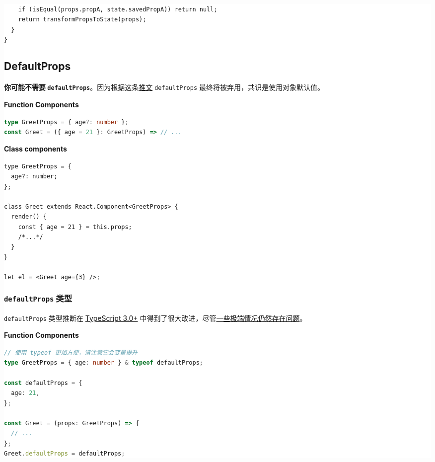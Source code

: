 ``` tsx
    if (isEqual(props.propA, state.savedPropA)) return null;
    return transformPropsToState(props);
  }
}
```

## DefaultProps

**你可能不需要 `defaultProps`**。因为根据这条[推文](https://twitter.com/dan_abramov/status/1133878326358171650) `defaultProps` 最终将被弃用，共识是使用对象默认值。

**Function Components**
``` ts
type GreetProps = { age?: number };
const Greet = ({ age = 21 }: GreetProps) => // ...
```

**Class components**
``` tsx
type GreetProps = {
  age?: number;
};

class Greet extends React.Component<GreetProps> {
  render() {
    const { age = 21 } = this.props;
    /*...*/
  }
}

let el = <Greet age={3} />;
```
### `defaultProps` 类型

`defaultProps` 类型推断在 [TypeScript 3.0+](https://www.typescriptlang.org/docs/handbook/release-notes/typescript-3-0.html) 中得到了很大改进，尽管[一些极端情况仍然存在问题](https://github.com/typescript-cheatsheets/react-typescript-cheatsheet/issues/61)。

**Function Components**

``` ts
// 使用 typeof 更加方便，请注意它会变量提升
type GreetProps = { age: number } & typeof defaultProps;

const defaultProps = {
  age: 21,
};

const Greet = (props: GreetProps) => {
  // ...
};
Greet.defaultProps = defaultProps;
```
